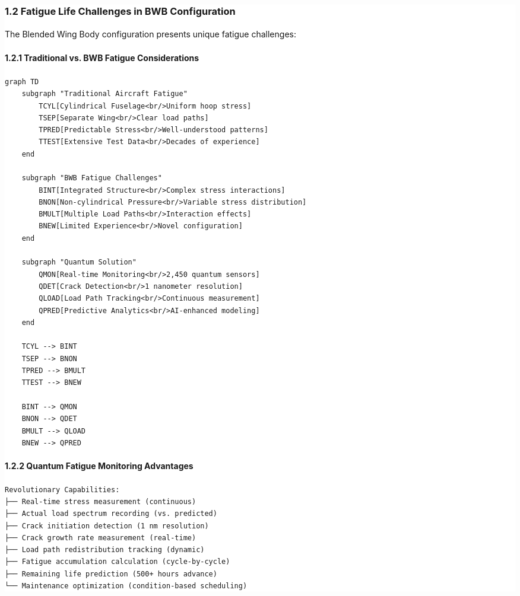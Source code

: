 ### 1.2 Fatigue Life Challenges in BWB Configuration

The Blended Wing Body configuration presents unique fatigue challenges:

#### **1.2.1 Traditional vs. BWB Fatigue Considerations**
```mermaid
graph TD
    subgraph "Traditional Aircraft Fatigue"
        TCYL[Cylindrical Fuselage<br/>Uniform hoop stress]
        TSEP[Separate Wing<br/>Clear load paths]
        TPRED[Predictable Stress<br/>Well-understood patterns]
        TTEST[Extensive Test Data<br/>Decades of experience]
    end
    
    subgraph "BWB Fatigue Challenges"
        BINT[Integrated Structure<br/>Complex stress interactions]
        BNON[Non-cylindrical Pressure<br/>Variable stress distribution]
        BMULT[Multiple Load Paths<br/>Interaction effects]
        BNEW[Limited Experience<br/>Novel configuration]
    end
    
    subgraph "Quantum Solution"
        QMON[Real-time Monitoring<br/>2,450 quantum sensors]
        QDET[Crack Detection<br/>1 nanometer resolution]
        QLOAD[Load Path Tracking<br/>Continuous measurement]
        QPRED[Predictive Analytics<br/>AI-enhanced modeling]
    end
    
    TCYL --> BINT
    TSEP --> BNON
    TPRED --> BMULT
    TTEST --> BNEW
    
    BINT --> QMON
    BNON --> QDET
    BMULT --> QLOAD
    BNEW --> QPRED
```

#### **1.2.2 Quantum Fatigue Monitoring Advantages**
```
Revolutionary Capabilities:
├── Real-time stress measurement (continuous)
├── Actual load spectrum recording (vs. predicted)
├── Crack initiation detection (1 nm resolution)
├── Crack growth rate measurement (real-time)
├── Load path redistribution tracking (dynamic)
├── Fatigue accumulation calculation (cycle-by-cycle)
├── Remaining life prediction (500+ hours advance)
└── Maintenance optimization (condition-based scheduling)
```
